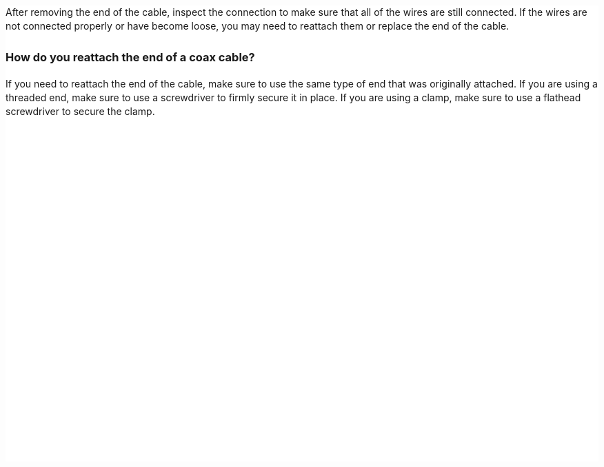 After removing the end of the cable, inspect the connection to make sure that all of the wires are still connected. If the wires are not connected properly or have become loose, you may need to reattach them or replace the end of the cable.

<h3>How do you reattach the end of a coax cable?</h3>

If you need to reattach the end of the cable, make sure to use the same type of end that was originally attached. If you are using a threaded end, make sure to use a screwdriver to firmly secure it in place. If you are using a clamp, make sure to use a flathead screwdriver to secure the clamp.

<div style="position: relative; padding-bottom: 56.25%; overflow: hidden"><iframe src="https://www.youtube.com/embed/3TkEocjdkGs" frameborder="0" allow="accelerometer; autoplay; clipboard-write; encrypted-media; gyroscope; picture-in-picture; web-share" allowfullscreen style="position: absolute; top: 0; left: 0; width: 100%; height: 100%;"></iframe>
</div>